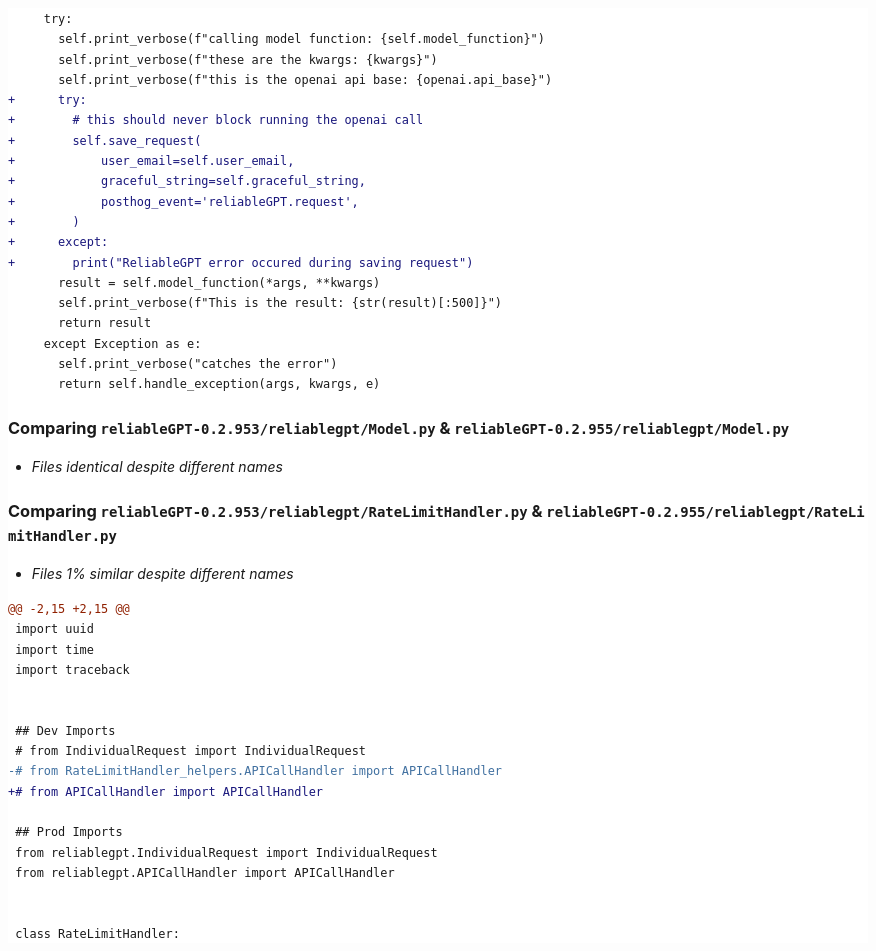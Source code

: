 ```diff
     try:
       self.print_verbose(f"calling model function: {self.model_function}")
       self.print_verbose(f"these are the kwargs: {kwargs}")
       self.print_verbose(f"this is the openai api base: {openai.api_base}")
+      try:
+        # this should never block running the openai call
+        self.save_request(
+            user_email=self.user_email,
+            graceful_string=self.graceful_string,
+            posthog_event='reliableGPT.request',
+        )
+      except:
+        print("ReliableGPT error occured during saving request")
       result = self.model_function(*args, **kwargs)
       self.print_verbose(f"This is the result: {str(result)[:500]}")
       return result
     except Exception as e:
       self.print_verbose("catches the error")
       return self.handle_exception(args, kwargs, e)
```

### Comparing `reliableGPT-0.2.953/reliablegpt/Model.py` & `reliableGPT-0.2.955/reliablegpt/Model.py`

 * *Files identical despite different names*

### Comparing `reliableGPT-0.2.953/reliablegpt/RateLimitHandler.py` & `reliableGPT-0.2.955/reliablegpt/RateLimitHandler.py`

 * *Files 1% similar despite different names*

```diff
@@ -2,15 +2,15 @@
 import uuid
 import time
 import traceback
 
 
 ## Dev Imports 
 # from IndividualRequest import IndividualRequest
-# from RateLimitHandler_helpers.APICallHandler import APICallHandler
+# from APICallHandler import APICallHandler
 
 ## Prod Imports
 from reliablegpt.IndividualRequest import IndividualRequest
 from reliablegpt.APICallHandler import APICallHandler
 
 
 class RateLimitHandler:
```
